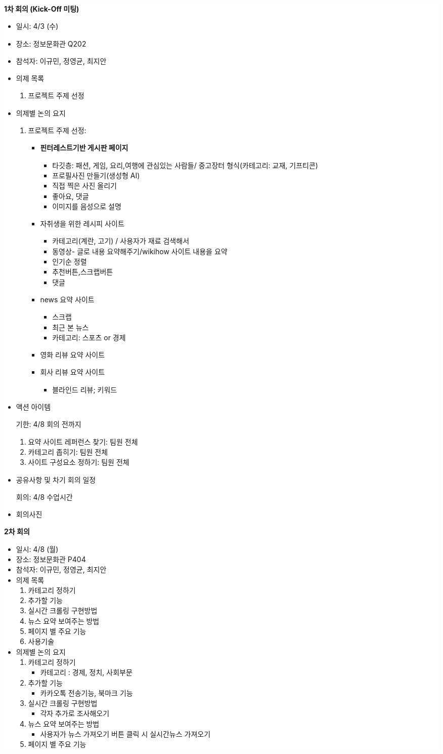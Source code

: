 **1차 회의 (Kick-Off 미팅)**

- 일시: 4/3 (수)
- 장소: 정보문화관 Q202
- 참석자: 이규민, 정영균, 최지안
- 의제 목록
    1. 프로젝트 주제 선정
- 의제별 논의 요지
    1. 프로젝트 주제 선정: 
        - **핀터레스트기반 게시판 페이지**
            - 타깃층: 패션, 게임, 요리,여행에 관심있는 사람들/ 중고장터 형식(카테고리: 교재, 기프티콘)
            - 프로필사진 만들기(생성형 AI)
            - 직접 찍은 사진 올리기
            - 좋아요, 댓글
            - 이미지를 음성으로 설명
        
        - 자취생을 위한 레시피 사이트
            - 카테고리(계란, 고기) / 사용자가 재료 검색해서
            - 동영상- 글로 내용 요약해주기/wikihow 사이트 내용을 요약
            - 인기순 정렬
            - 추천버튼,스크랩버튼
            - 댓글
        
        - news 요약 사이트
            - 스크랩
            - 최근 본 뉴스
            - 카테고리: 스포츠 or 경제
            
        - 영화 리뷰 요약 사이트
        
        - 회사 리뷰 요약 사이트
            - 블라인드 리뷰; 키워드
- 액션 아이템
    
    기한: 4/8 회의 전까지
    
    1. 요약 사이트 레퍼런스 찾기: 팀원 전체
    2. 카테고리 좁히기: 팀원 전체
    3. 사이트 구성요소 정하기: 팀원 전체

- 공유사항 및 차기 회의 일정
    
    회의: 4/8 수업시간
    
- 회의사진

**2차 회의**

- 일시: 4/8 (월)
- 장소: 정보문화관 P404
- 참석자: 이규민, 정영균, 최지안
- 의제 목록
    1. 카테고리 정하기
    2. 추가할 기능 
    3. 실시간 크롤링 구현방법
    4. 뉴스 요약 보여주는 방법
    5. 페이지 별 주요 기능 
    6. 사용기술
- 의제별 논의 요지
    1. 카테고리 정하기
        - 카테고리 : 경제, 정치, 사회부문
    2. 추가할 기능 
        - 카카오톡 전송기능, 북마크 기능
    3. 실시간 크롤링 구현방법
        - 각자 추가로 조사해오기
    4. 뉴스 요약 보여주는 방법
        - 사용자가 뉴스 가져오기 버튼 클릭 시 실시간뉴스 가져오기
    5. 페이지 별 주요 기능 
        